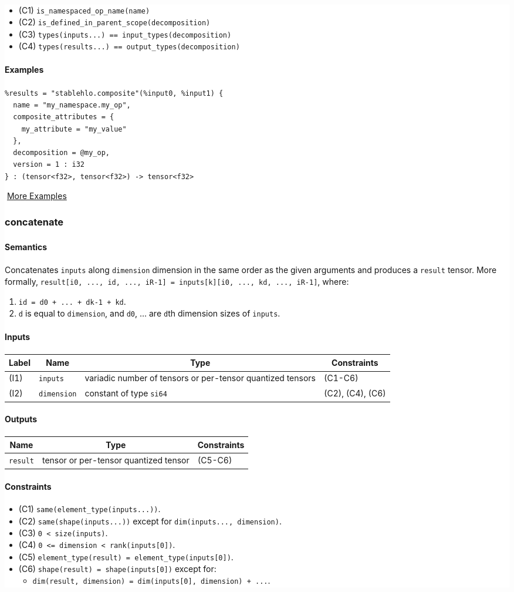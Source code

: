 * (C1) `is_namespaced_op_name(name)`
* (C2) `is_defined_in_parent_scope(decomposition)`
* (C3) `types(inputs...) == input_types(decomposition)`
* (C4) `types(results...) == output_types(decomposition)`

#### Examples

```mlir
%results = "stablehlo.composite"(%input0, %input1) {
  name = "my_namespace.my_op",
  composite_attributes = {
    my_attribute = "my_value"
  },
  decomposition = @my_op,
  version = 1 : i32
} : (tensor<f32>, tensor<f32>) -> tensor<f32>
```

&nbsp;[More Examples](https://github.com/openxla/stablehlo/tree/main/stablehlo/tests/interpret/composite.mlir)

### concatenate

#### Semantics

Concatenates `inputs` along `dimension` dimension in the same order as the given
arguments and produces a `result` tensor. More formally,
`result[i0, ..., id, ..., iR-1] = inputs[k][i0, ..., kd, ..., iR-1]`, where:

1. `id = d0 + ... + dk-1 + kd`.
1. `d` is equal to `dimension`, and `d0`, ... are `d`th dimension sizes
   of `inputs`.

#### Inputs

| Label | Name        | Type                                                       | Constraints      |
|-------|-------------|------------------------------------------------------------|------------------|
| (I1)  | `inputs`    | variadic number of tensors or per-tensor quantized tensors | (C1-C6)          |
| (I2)  | `dimension` | constant of type `si64`                                    | (C2), (C4), (C6) |

#### Outputs

| Name     | Type                                  | Constraints |
|----------|---------------------------------------|-------------|
| `result` | tensor or per-tensor quantized tensor | (C5-C6)     |

#### Constraints

* (C1) `same(element_type(inputs...))`.
* (C2) `same(shape(inputs...))` except for `dim(inputs..., dimension)`.
* (C3) `0 < size(inputs)`.
* (C4) `0 <= dimension < rank(inputs[0])`.
* (C5) `element_type(result) = element_type(inputs[0])`.
* (C6) `shape(result) = shape(inputs[0])` except for:
  * `dim(result, dimension) = dim(inputs[0], dimension) + ...`.
